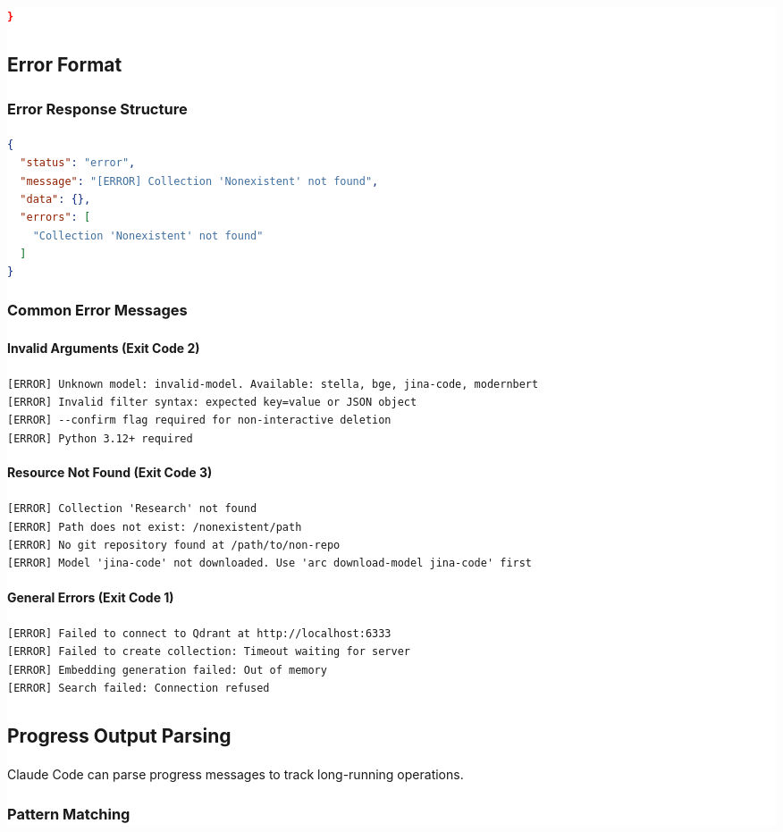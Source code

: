 ```json
}
```

## Error Format

### Error Response Structure

```json
{
  "status": "error",
  "message": "[ERROR] Collection 'Nonexistent' not found",
  "data": {},
  "errors": [
    "Collection 'Nonexistent' not found"
  ]
}
```

### Common Error Messages

#### Invalid Arguments (Exit Code 2)

```
[ERROR] Unknown model: invalid-model. Available: stella, bge, jina-code, modernbert
[ERROR] Invalid filter syntax: expected key=value or JSON object
[ERROR] --confirm flag required for non-interactive deletion
[ERROR] Python 3.12+ required
```

#### Resource Not Found (Exit Code 3)

```
[ERROR] Collection 'Research' not found
[ERROR] Path does not exist: /nonexistent/path
[ERROR] No git repository found at /path/to/non-repo
[ERROR] Model 'jina-code' not downloaded. Use 'arc download-model jina-code' first
```

#### General Errors (Exit Code 1)

```
[ERROR] Failed to connect to Qdrant at http://localhost:6333
[ERROR] Failed to create collection: Timeout waiting for server
[ERROR] Embedding generation failed: Out of memory
[ERROR] Search failed: Connection refused
```

## Progress Output Parsing

Claude Code can parse progress messages to track long-running operations.

### Pattern Matching
